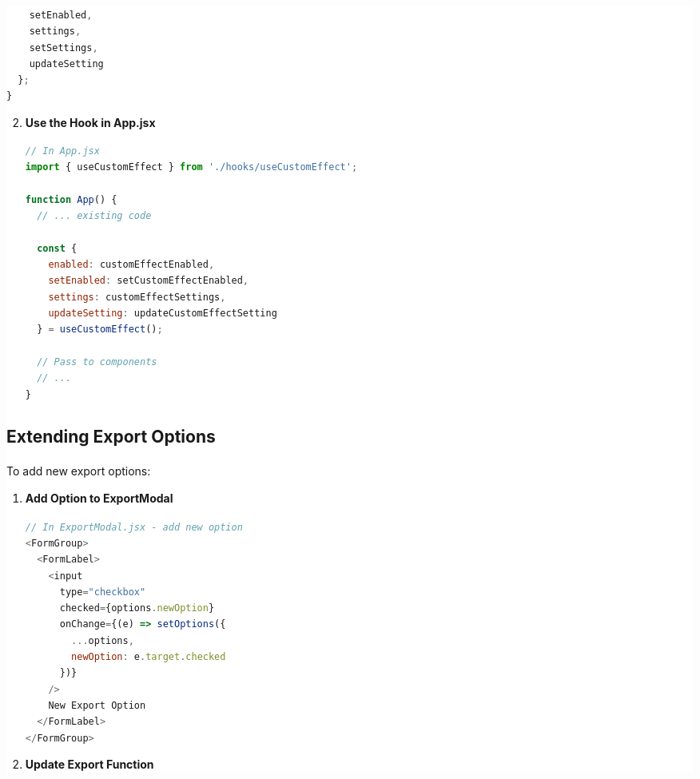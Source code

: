    ```javascript
       setEnabled,
       settings,
       setSettings,
       updateSetting
     };
   }
   ```

2. **Use the Hook in App.jsx**

   ```javascript
   // In App.jsx
   import { useCustomEffect } from './hooks/useCustomEffect';
   
   function App() {
     // ... existing code
     
     const {
       enabled: customEffectEnabled,
       setEnabled: setCustomEffectEnabled,
       settings: customEffectSettings,
       updateSetting: updateCustomEffectSetting
     } = useCustomEffect();
     
     // Pass to components
     // ...
   }
   ```

## Extending Export Options

To add new export options:

1. **Add Option to ExportModal**

   ```javascript
   // In ExportModal.jsx - add new option
   <FormGroup>
     <FormLabel>
       <input
         type="checkbox"
         checked={options.newOption}
         onChange={(e) => setOptions({
           ...options,
           newOption: e.target.checked
         })}
       />
       New Export Option
     </FormLabel>
   </FormGroup>
   ```

2. **Update Export Function**
